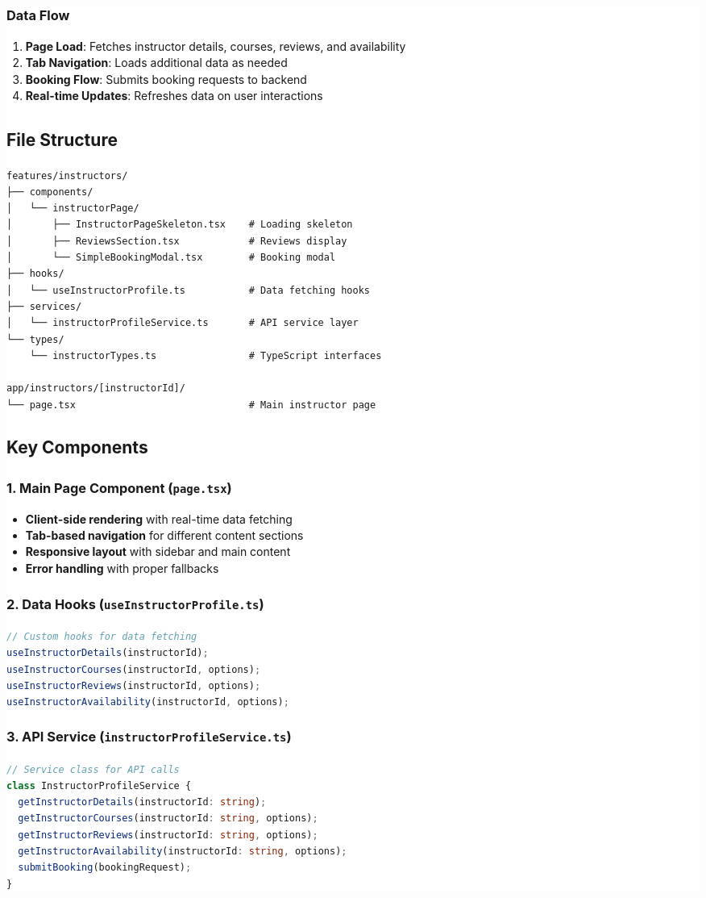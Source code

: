 ### Data Flow

1. **Page Load**: Fetches instructor details, courses, reviews, and availability
2. **Tab Navigation**: Loads additional data as needed
3. **Booking Flow**: Submits booking requests to backend
4. **Real-time Updates**: Refreshes data on user interactions

## File Structure

```
features/instructors/
├── components/
│   └── instructorPage/
│       ├── InstructorPageSkeleton.tsx    # Loading skeleton
│       ├── ReviewsSection.tsx            # Reviews display
│       └── SimpleBookingModal.tsx        # Booking modal
├── hooks/
│   └── useInstructorProfile.ts           # Data fetching hooks
├── services/
│   └── instructorProfileService.ts       # API service layer
└── types/
    └── instructorTypes.ts                # TypeScript interfaces

app/instructors/[instructorId]/
└── page.tsx                              # Main instructor page
```

## Key Components

### 1. Main Page Component (`page.tsx`)

- **Client-side rendering** with real-time data fetching
- **Tab-based navigation** for different content sections
- **Responsive layout** with sidebar and main content
- **Error handling** with proper fallbacks

### 2. Data Hooks (`useInstructorProfile.ts`)

```typescript
// Custom hooks for data fetching
useInstructorDetails(instructorId);
useInstructorCourses(instructorId, options);
useInstructorReviews(instructorId, options);
useInstructorAvailability(instructorId, options);
```

### 3. API Service (`instructorProfileService.ts`)

```typescript
// Service class for API calls
class InstructorProfileService {
  getInstructorDetails(instructorId: string);
  getInstructorCourses(instructorId: string, options);
  getInstructorReviews(instructorId: string, options);
  getInstructorAvailability(instructorId: string, options);
  submitBooking(bookingRequest);
}
```
